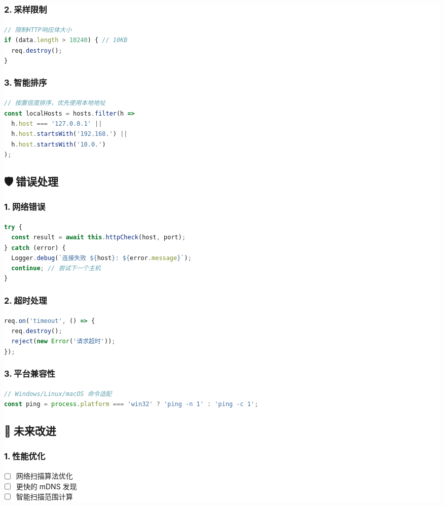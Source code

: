 ### 2. 采样限制
```javascript
// 限制HTTP响应体大小
if (data.length > 10240) { // 10KB
  req.destroy();
}
```

### 3. 智能排序
```javascript
// 按置信度排序，优先使用本地地址
const localHosts = hosts.filter(h => 
  h.host === '127.0.0.1' || 
  h.host.startsWith('192.168.') ||
  h.host.startsWith('10.0.')
);
```

## 🛡️ 错误处理

### 1. 网络错误
```javascript
try {
  const result = await this.httpCheck(host, port);
} catch (error) {
  Logger.debug(`连接失败 ${host}: ${error.message}`);
  continue; // 尝试下一个主机
}
```

### 2. 超时处理
```javascript
req.on('timeout', () => {
  req.destroy();
  reject(new Error('请求超时'));
});
```

### 3. 平台兼容性
```javascript
// Windows/Linux/macOS 命令适配
const ping = process.platform === 'win32' ? 'ping -n 1' : 'ping -c 1';
```

## 🔮 未来改进

### 1. 性能优化
- [ ] 网络扫描算法优化
- [ ] 更快的 mDNS 发现
- [ ] 智能扫描范围计算
